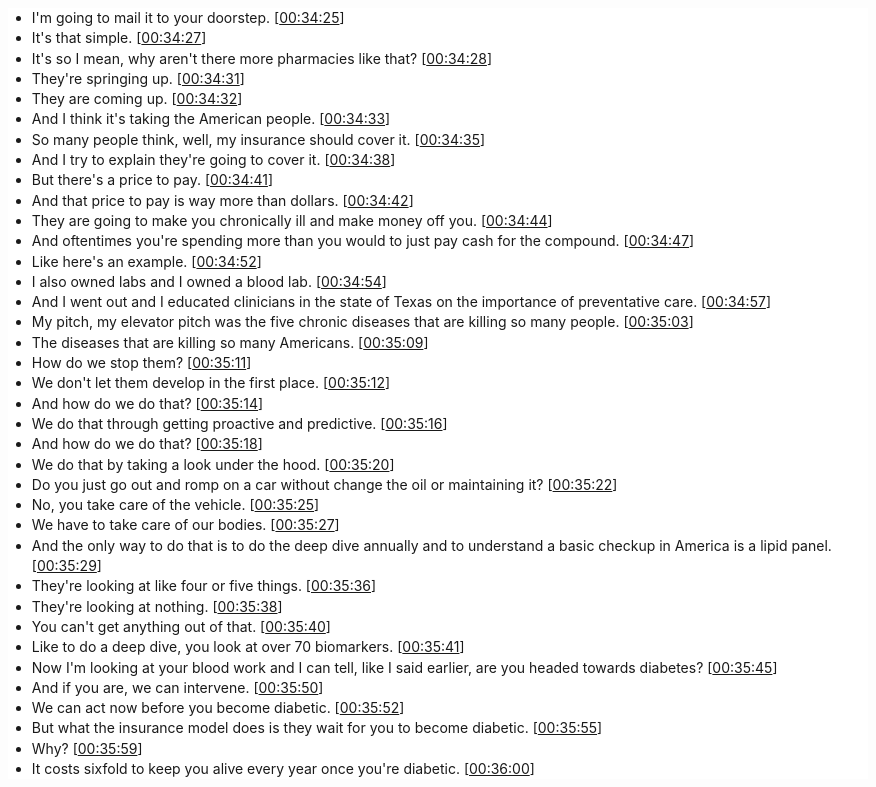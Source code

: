*  I'm going to mail it to your doorstep. [[00:34:25](https://www.youtube.com/watch?v=AMBCkokxTAk&t=2065.3s)]
*  It's that simple. [[00:34:27](https://www.youtube.com/watch?v=AMBCkokxTAk&t=2067.3s)]
*  It's so I mean, why aren't there more pharmacies like that? [[00:34:28](https://www.youtube.com/watch?v=AMBCkokxTAk&t=2068.3s)]
*  They're springing up. [[00:34:31](https://www.youtube.com/watch?v=AMBCkokxTAk&t=2071.3s)]
*  They are coming up. [[00:34:32](https://www.youtube.com/watch?v=AMBCkokxTAk&t=2072.3s)]
*  And I think it's taking the American people. [[00:34:33](https://www.youtube.com/watch?v=AMBCkokxTAk&t=2073.3s)]
*  So many people think, well, my insurance should cover it. [[00:34:35](https://www.youtube.com/watch?v=AMBCkokxTAk&t=2075.3s)]
*  And I try to explain they're going to cover it. [[00:34:38](https://www.youtube.com/watch?v=AMBCkokxTAk&t=2078.3s)]
*  But there's a price to pay. [[00:34:41](https://www.youtube.com/watch?v=AMBCkokxTAk&t=2081.3s)]
*  And that price to pay is way more than dollars. [[00:34:42](https://www.youtube.com/watch?v=AMBCkokxTAk&t=2082.3s)]
*  They are going to make you chronically ill and make money off you. [[00:34:44](https://www.youtube.com/watch?v=AMBCkokxTAk&t=2084.3s)]
*  And oftentimes you're spending more than you would to just pay cash for the compound. [[00:34:47](https://www.youtube.com/watch?v=AMBCkokxTAk&t=2087.3s)]
*  Like here's an example. [[00:34:52](https://www.youtube.com/watch?v=AMBCkokxTAk&t=2092.3s)]
*  I also owned labs and I owned a blood lab. [[00:34:54](https://www.youtube.com/watch?v=AMBCkokxTAk&t=2094.3s)]
*  And I went out and I educated clinicians in the state of Texas on the importance of preventative care. [[00:34:57](https://www.youtube.com/watch?v=AMBCkokxTAk&t=2097.3s)]
*  My pitch, my elevator pitch was the five chronic diseases that are killing so many people. [[00:35:03](https://www.youtube.com/watch?v=AMBCkokxTAk&t=2103.3s)]
*  The diseases that are killing so many Americans. [[00:35:09](https://www.youtube.com/watch?v=AMBCkokxTAk&t=2109.3s)]
*  How do we stop them? [[00:35:11](https://www.youtube.com/watch?v=AMBCkokxTAk&t=2111.3s)]
*  We don't let them develop in the first place. [[00:35:12](https://www.youtube.com/watch?v=AMBCkokxTAk&t=2112.3s)]
*  And how do we do that? [[00:35:14](https://www.youtube.com/watch?v=AMBCkokxTAk&t=2114.3s)]
*  We do that through getting proactive and predictive. [[00:35:16](https://www.youtube.com/watch?v=AMBCkokxTAk&t=2116.3s)]
*  And how do we do that? [[00:35:18](https://www.youtube.com/watch?v=AMBCkokxTAk&t=2118.3s)]
*  We do that by taking a look under the hood. [[00:35:20](https://www.youtube.com/watch?v=AMBCkokxTAk&t=2120.3s)]
*  Do you just go out and romp on a car without change the oil or maintaining it? [[00:35:22](https://www.youtube.com/watch?v=AMBCkokxTAk&t=2122.3s)]
*  No, you take care of the vehicle. [[00:35:25](https://www.youtube.com/watch?v=AMBCkokxTAk&t=2125.3s)]
*  We have to take care of our bodies. [[00:35:27](https://www.youtube.com/watch?v=AMBCkokxTAk&t=2127.3s)]
*  And the only way to do that is to do the deep dive annually and to understand a basic checkup in America is a lipid panel. [[00:35:29](https://www.youtube.com/watch?v=AMBCkokxTAk&t=2129.3s)]
*  They're looking at like four or five things. [[00:35:36](https://www.youtube.com/watch?v=AMBCkokxTAk&t=2136.3s)]
*  They're looking at nothing. [[00:35:38](https://www.youtube.com/watch?v=AMBCkokxTAk&t=2138.3s)]
*  You can't get anything out of that. [[00:35:40](https://www.youtube.com/watch?v=AMBCkokxTAk&t=2140.3s)]
*  Like to do a deep dive, you look at over 70 biomarkers. [[00:35:41](https://www.youtube.com/watch?v=AMBCkokxTAk&t=2141.3s)]
*  Now I'm looking at your blood work and I can tell, like I said earlier, are you headed towards diabetes? [[00:35:45](https://www.youtube.com/watch?v=AMBCkokxTAk&t=2145.3s)]
*  And if you are, we can intervene. [[00:35:50](https://www.youtube.com/watch?v=AMBCkokxTAk&t=2150.3s)]
*  We can act now before you become diabetic. [[00:35:52](https://www.youtube.com/watch?v=AMBCkokxTAk&t=2152.3s)]
*  But what the insurance model does is they wait for you to become diabetic. [[00:35:55](https://www.youtube.com/watch?v=AMBCkokxTAk&t=2155.3s)]
*  Why? [[00:35:59](https://www.youtube.com/watch?v=AMBCkokxTAk&t=2159.3s)]
*  It costs sixfold to keep you alive every year once you're diabetic. [[00:36:00](https://www.youtube.com/watch?v=AMBCkokxTAk&t=2160.3s)]